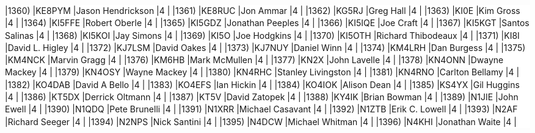 |1360) |KE8PYM          |Jason Hendrickson             |4    |
|1361) |KE8RUC          |Jon Ammar                     |4    |
|1362) |KG5RJ           |Greg Hall                     |4    |
|1363) |KI0E            |Kim Gross                     |4    |
|1364) |KI5FFE          |Robert Oberle                 |4    |
|1365) |KI5GDZ          |Jonathan Peeples              |4    |
|1366) |KI5IQE          |Joe Craft                     |4    |
|1367) |KI5KGT          |Santos Salinas                |4    |
|1368) |KI5KOI          |Jay Simons                    |4    |
|1369) |KI5O            |Joe Hodgkins                  |4    |
|1370) |KI5OTH          |Richard Thibodeaux            |4    |
|1371) |KI8I            |David L. Higley               |4    |
|1372) |KJ7LSM          |David Oakes                   |4    |
|1373) |KJ7NUY          |Daniel Winn                   |4    |
|1374) |KM4LRH          |Dan Burgess                   |4    |
|1375) |KM4NCK          |Marvin Gragg                  |4    |
|1376) |KM6HB           |Mark McMullen                 |4    |
|1377) |KN2X            |John Lavelle                  |4    |
|1378) |KN4ONN          |Dwayne Mackey                 |4    |
|1379) |KN4OSY          |Wayne Mackey                  |4    |
|1380) |KN4RHC          |Stanley Livingston            |4    |
|1381) |KN4RNO          |Carlton Bellamy               |4    |
|1382) |KO4DAB          |David A Bello                 |4    |
|1383) |KO4EFS          |Ian Hickin                    |4    |
|1384) |KO4IOK          |Alison Dean                   |4    |
|1385) |KS4YX           |Gil Huggins                   |4    |
|1386) |KT5DX           |Derrick Oltmann               |4    |
|1387) |KT5V            |David Zatopek                 |4    |
|1388) |KY4IK           |Brian Bowman                  |4    |
|1389) |N1JIE           |John Ewell                    |4    |
|1390) |N1QDQ           |Pete Brunelli                 |4    |
|1391) |N1XRR           |Michael Casavant              |4    |
|1392) |N1ZTB           |Erik C. Lowell                |4    |
|1393) |N2AF            |Richard Seeger                |4    |
|1394) |N2NPS           |Nick Santini                  |4    |
|1395) |N4DCW           |Michael Whitman               |4    |
|1396) |N4KHI           |Jonathan Waite                |4    |